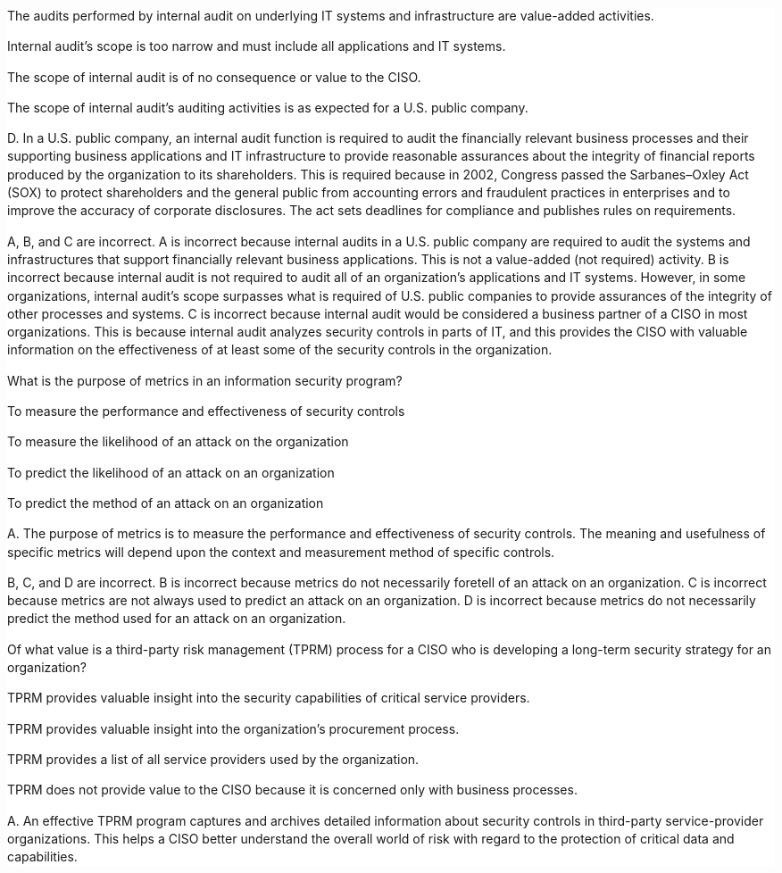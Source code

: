 The audits performed by internal audit on underlying IT systems and infrastructure are value-added activities.

Internal audit’s scope is too narrow and must include all applications and IT systems.

The scope of internal audit is of no consequence or value to the CISO.

The scope of internal audit’s auditing activities is as expected for a U.S. public company.

   D. In a U.S. public company, an internal audit function is required to audit the financially relevant business processes and their supporting business applications and IT infrastructure to provide reasonable assurances about the integrity of financial reports produced by the organization to its shareholders. This is required because in 2002, Congress passed the Sarbanes–Oxley Act (SOX) to protect shareholders and the general public from accounting errors and fraudulent practices in enterprises and to improve the accuracy of corporate disclosures. The act sets deadlines for compliance and publishes rules on requirements.

   A, B, and C are incorrect. A is incorrect because internal audits in a U.S. public company are required to audit the systems and infrastructures that support financially relevant business applications. This is not a value-added (not required) activity. B is incorrect because internal audit is not required to audit all of an organization’s applications and IT systems. However, in some organizations, internal audit’s scope surpasses what is required of U.S. public companies to provide assurances of the integrity of other processes and systems. C is incorrect because internal audit would be considered a business partner of a CISO in most organizations. This is because internal audit analyzes security controls in parts of IT, and this provides the CISO with valuable information on the effectiveness of at least some of the security controls in the organization.

What is the purpose of metrics in an information security program?

To measure the performance and effectiveness of security controls

To measure the likelihood of an attack on the organization

To predict the likelihood of an attack on an organization

To predict the method of an attack on an organization

   A. The purpose of metrics is to measure the performance and effectiveness of security controls. The meaning and usefulness of specific metrics will depend upon the context and measurement method of specific controls.

   B, C, and D are incorrect. B is incorrect because metrics do not necessarily foretell of an attack on an organization. C is incorrect because metrics are not always used to predict an attack on an organization. D is incorrect because metrics do not necessarily predict the method used for an attack on an organization.

Of what value is a third-party risk management (TPRM) process for a CISO who is developing a long-term security strategy for an organization?

TPRM provides valuable insight into the security capabilities of critical service providers.

TPRM provides valuable insight into the organization’s procurement process.

TPRM provides a list of all service providers used by the organization.

TPRM does not provide value to the CISO because it is concerned only with business processes.

   A. An effective TPRM program captures and archives detailed information about security controls in third-party service-provider organizations. This helps a CISO better understand the overall world of risk with regard to the protection of critical data and capabilities.
